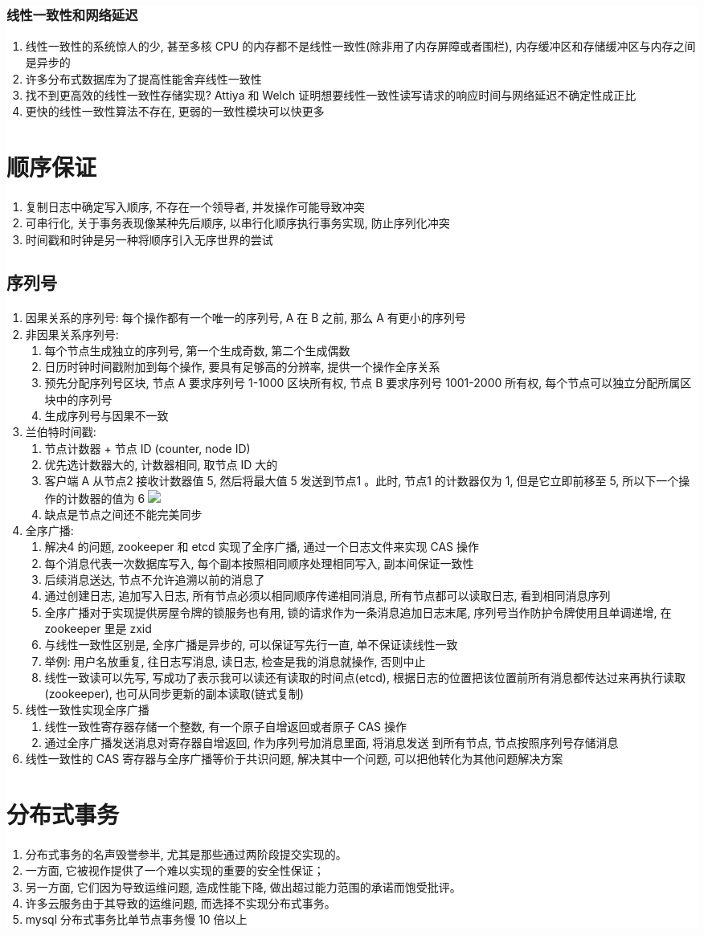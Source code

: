 ### 线性一致性和网络延迟

1. 线性一致性的系统惊人的少, 甚至多核 CPU 的内存都不是线性一致性(除非用了内存屏障或者围栏), 内存缓冲区和存储缓冲区与内存之间是异步的
2. 许多分布式数据库为了提高性能舍弃线性一致性
3. 找不到更高效的线性一致性存储实现? Attiya 和 Welch 证明想要线性一致性读写请求的响应时间与网络延迟不确定性成正比
4. 更快的线性一致性算法不存在, 更弱的一致性模块可以快更多

# 顺序保证

1. 复制日志中确定写入顺序, 不存在一个领导者, 并发操作可能导致冲突
2. 可串行化, 关于事务表现像某种先后顺序, 以串行化顺序执行事务实现, 防止序列化冲突
3. 时间戳和时钟是另一种将顺序引入无序世界的尝试

## 序列号

1. 因果关系的序列号: 每个操作都有一个唯一的序列号, A 在 B 之前, 那么 A 有更小的序列号
2. 非因果关系序列号:
    1. 每个节点生成独立的序列号, 第一个生成奇数, 第二个生成偶数
    2. 日历时钟时间戳附加到每个操作, 要具有足够高的分辨率, 提供一个操作全序关系
    3. 预先分配序列号区块, 节点 A 要求序列号 1-1000 区块所有权, 节点 B 要求序列号 1001-2000 所有权, 每个节点可以独立分配所属区块中的序列号
    4. 生成序列号与因果不一致
3. 兰伯特时间戳:
    1. 节点计数器 + 节点 ID (counter, node ID)
    2. 优先选计数器大的, 计数器相同, 取节点 ID 大的
    3. 客户端 A 从节点2 接收计数器值 5, 然后将最大值 5 发送到节点1 。此时, 节点1 的计数器仅为 1, 但是它立即前移至 5, 所以下一个操作的计数器的值为 6
       ![](images/兰伯特时间戳.png)
    4. 缺点是节点之间还不能完美同步
4. 全序广播:
    1. 解决4 的问题, zookeeper 和 etcd 实现了全序广播, 通过一个日志文件来实现 CAS 操作
    2. 每个消息代表一次数据库写入, 每个副本按照相同顺序处理相同写入, 副本间保证一致性
    3. 后续消息送达, 节点不允许追溯以前的消息了
    4. 通过创建日志, 追加写入日志, 所有节点必须以相同顺序传递相同消息, 所有节点都可以读取日志, 看到相同消息序列
    5. 全序广播对于实现提供房屋令牌的锁服务也有用, 锁的请求作为一条消息追加日志末尾, 序列号当作防护令牌使用且单调递增, 在 zookeeper 里是 zxid
    6. 与线性一致性区别是, 全序广播是异步的, 可以保证写先行一直, 单不保证读线性一致
    7. 举例: 用户名放重复, 往日志写消息, 读日志, 检查是我的消息就操作, 否则中止
    8. 线性一致读可以先写, 写成功了表示我可以读还有读取的时间点(etcd), 根据日志的位置把该位置前所有消息都传达过来再执行读取 (zookeeper), 也可从同步更新的副本读取(链式复制)
5. 线性一致性实现全序广播
    1. 线性一致性寄存器存储一个整数, 有一个原子自增返回或者原子 CAS 操作
    2. 通过全序广播发送消息对寄存器自增返回, 作为序列号加消息里面, 将消息发送 到所有节点, 节点按照序列号存储消息
6. 线性一致性的 CAS 寄存器与全序广播等价于共识问题, 解决其中一个问题, 可以把他转化为其他问题解决方案

# 分布式事务

1. 分布式事务的名声毁誉参半, 尤其是那些通过两阶段提交实现的。
2. 一方面, 它被视作提供了一个难以实现的重要的安全性保证；
3. 另一方面, 它们因为导致运维问题, 造成性能下降, 做出超过能力范围的承诺而饱受批评。
4. 许多云服务由于其导致的运维问题, 而选择不实现分布式事务。
5. mysql 分布式事务比单节点事务慢 10 倍以上

